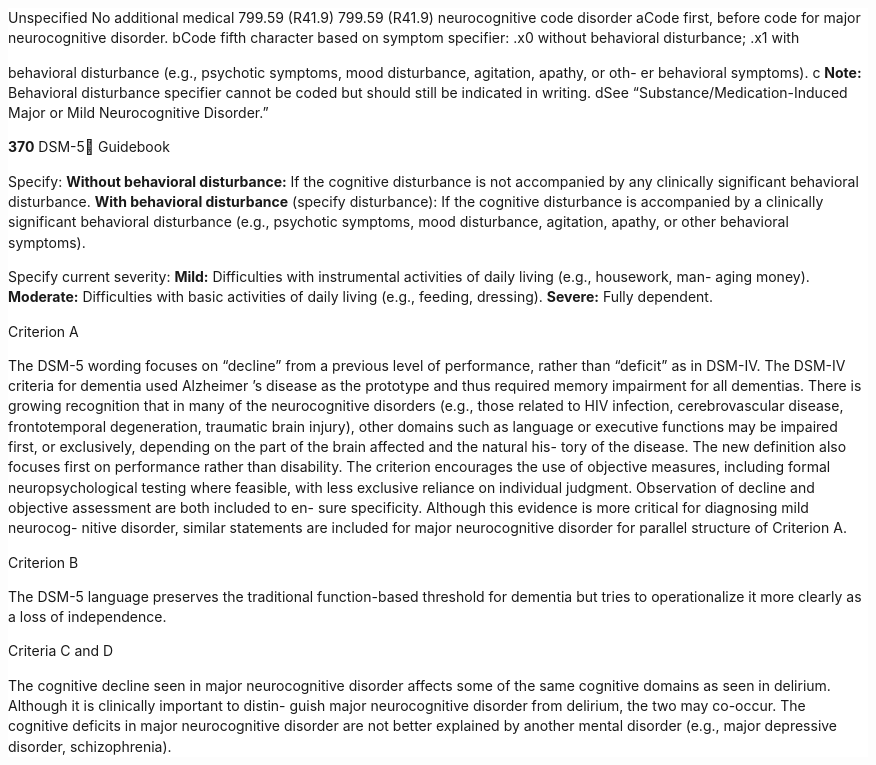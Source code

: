 Unspecified No additional medical 799.59 (R41.9) 799.59 (R41.9)
neurocognitive code
disorder
aCode first, before code for major neurocognitive disorder.
bCode fifth character based on symptom specifier: .x0 without behavioral disturbance; .x1 with

behavioral disturbance (e.g., psychotic symptoms, mood disturbance, agitation, apathy, or oth-
er behavioral symptoms).
c **Note:** Behavioral disturbance specifier cannot be coded but should still be indicated in writing.
dSee “Substance/Medication-Induced Major or Mild Neurocognitive Disorder.”


**370** DSM-5 Guidebook

Specify:
**Without behavioral disturbance:** If the cognitive disturbance is not accompanied
by any clinically significant behavioral disturbance.
**With behavioral disturbance** (specify disturbance): If the cognitive disturbance
is accompanied by a clinically significant behavioral disturbance (e.g., psychotic
symptoms, mood disturbance, agitation, apathy, or other behavioral symptoms).

Specify current severity:
**Mild:** Difficulties with instrumental activities of daily living (e.g., housework, man-
aging money).
**Moderate:** Difficulties with basic activities of daily living (e.g., feeding, dressing).
**Severe:** Fully dependent.

Criterion A

The DSM-5 wording focuses on “decline” from a previous level of performance, rather
than “deficit” as in DSM-IV. The DSM-IV criteria for dementia used Alzheimer ’s disease
as the prototype and thus required memory impairment for all dementias. There is
growing recognition that in many of the neurocognitive disorders (e.g., those related
to HIV infection, cerebrovascular disease, frontotemporal degeneration, traumatic
brain injury), other domains such as language or executive functions may be impaired
first, or exclusively, depending on the part of the brain affected and the natural his-
tory of the disease. The new definition also focuses first on performance rather than
disability. The criterion encourages the use of objective measures, including formal
neuropsychological testing where feasible, with less exclusive reliance on individual
judgment. Observation of decline and objective assessment are both included to en-
sure specificity. Although this evidence is more critical for diagnosing mild neurocog-
nitive disorder, similar statements are included for major neurocognitive disorder for
parallel structure of Criterion A.

Criterion B

The DSM-5 language preserves the traditional function-based threshold for dementia
but tries to operationalize it more clearly as a loss of independence.

Criteria C and D

The cognitive decline seen in major neurocognitive disorder affects some of the same
cognitive domains as seen in delirium. Although it is clinically important to distin-
guish major neurocognitive disorder from delirium, the two may co-occur.
The cognitive deficits in major neurocognitive disorder are not better explained by
another mental disorder (e.g., major depressive disorder, schizophrenia).
